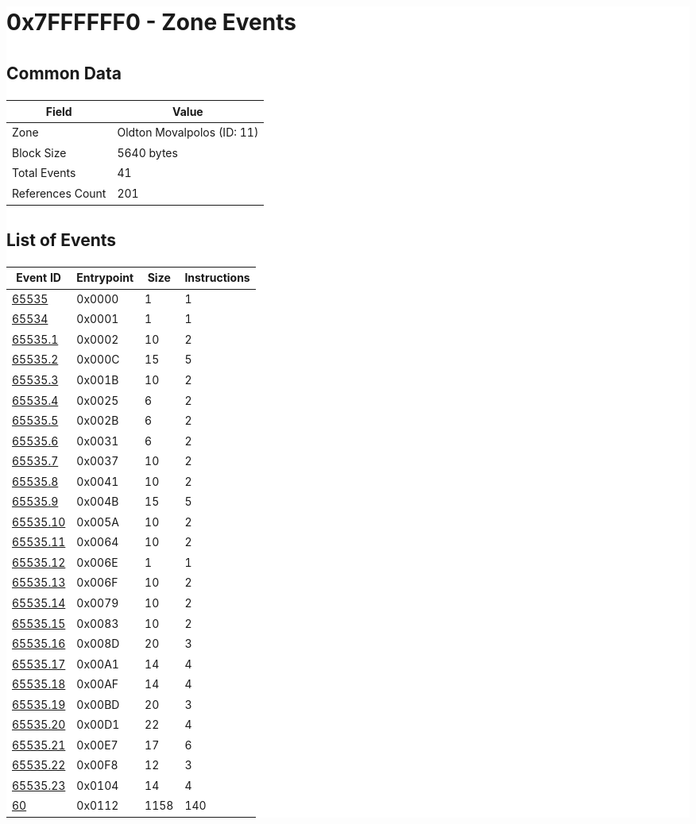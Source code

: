 # 0x7FFFFFF0 - Zone Events

## Common Data

| Field            | Value                      |
|------------------|----------------------------|
| Zone             | Oldton Movalpolos (ID: 11) |
| Block Size       | 5640 bytes                 |
| Total Events     | 41                         |
| References Count | 201                        |

## List of Events

| Event ID                   | Entrypoint   |   Size |   Instructions |
|----------------------------|--------------|--------|----------------|
| [65535](#event-65535)      | 0x0000       |      1 |              1 |
| [65534](#event-65534)      | 0x0001       |      1 |              1 |
| [65535.1](#event-655351)   | 0x0002       |     10 |              2 |
| [65535.2](#event-655352)   | 0x000C       |     15 |              5 |
| [65535.3](#event-655353)   | 0x001B       |     10 |              2 |
| [65535.4](#event-655354)   | 0x0025       |      6 |              2 |
| [65535.5](#event-655355)   | 0x002B       |      6 |              2 |
| [65535.6](#event-655356)   | 0x0031       |      6 |              2 |
| [65535.7](#event-655357)   | 0x0037       |     10 |              2 |
| [65535.8](#event-655358)   | 0x0041       |     10 |              2 |
| [65535.9](#event-655359)   | 0x004B       |     15 |              5 |
| [65535.10](#event-6553510) | 0x005A       |     10 |              2 |
| [65535.11](#event-6553511) | 0x0064       |     10 |              2 |
| [65535.12](#event-6553512) | 0x006E       |      1 |              1 |
| [65535.13](#event-6553513) | 0x006F       |     10 |              2 |
| [65535.14](#event-6553514) | 0x0079       |     10 |              2 |
| [65535.15](#event-6553515) | 0x0083       |     10 |              2 |
| [65535.16](#event-6553516) | 0x008D       |     20 |              3 |
| [65535.17](#event-6553517) | 0x00A1       |     14 |              4 |
| [65535.18](#event-6553518) | 0x00AF       |     14 |              4 |
| [65535.19](#event-6553519) | 0x00BD       |     20 |              3 |
| [65535.20](#event-6553520) | 0x00D1       |     22 |              4 |
| [65535.21](#event-6553521) | 0x00E7       |     17 |              6 |
| [65535.22](#event-6553522) | 0x00F8       |     12 |              3 |
| [65535.23](#event-6553523) | 0x0104       |     14 |              4 |
| [60](#event-60)            | 0x0112       |   1158 |            140 |